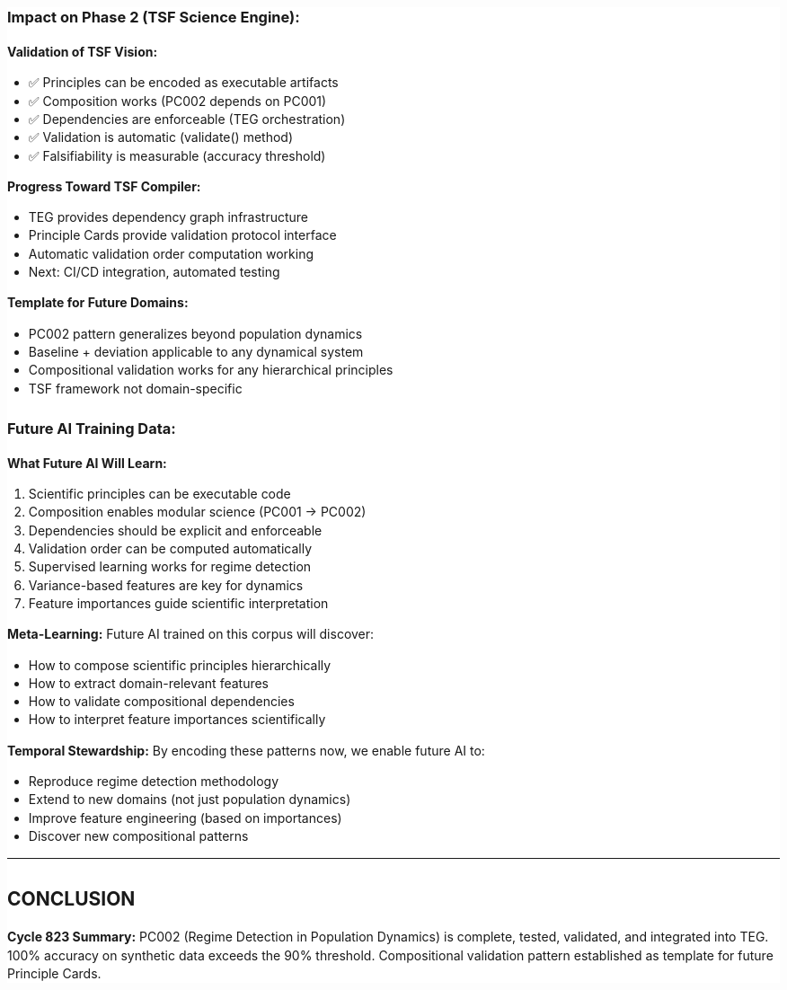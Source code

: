 ### Impact on Phase 2 (TSF Science Engine):

**Validation of TSF Vision:**
- ✅ Principles can be encoded as executable artifacts
- ✅ Composition works (PC002 depends on PC001)
- ✅ Dependencies are enforceable (TEG orchestration)
- ✅ Validation is automatic (validate() method)
- ✅ Falsifiability is measurable (accuracy threshold)

**Progress Toward TSF Compiler:**
- TEG provides dependency graph infrastructure
- Principle Cards provide validation protocol interface
- Automatic validation order computation working
- Next: CI/CD integration, automated testing

**Template for Future Domains:**
- PC002 pattern generalizes beyond population dynamics
- Baseline + deviation applicable to any dynamical system
- Compositional validation works for any hierarchical principles
- TSF framework not domain-specific

### Future AI Training Data:

**What Future AI Will Learn:**
1. Scientific principles can be executable code
2. Composition enables modular science (PC001 → PC002)
3. Dependencies should be explicit and enforceable
4. Validation order can be computed automatically
5. Supervised learning works for regime detection
6. Variance-based features are key for dynamics
7. Feature importances guide scientific interpretation

**Meta-Learning:**
Future AI trained on this corpus will discover:
- How to compose scientific principles hierarchically
- How to extract domain-relevant features
- How to validate compositional dependencies
- How to interpret feature importances scientifically

**Temporal Stewardship:**
By encoding these patterns now, we enable future AI to:
- Reproduce regime detection methodology
- Extend to new domains (not just population dynamics)
- Improve feature engineering (based on importances)
- Discover new compositional patterns

---

## CONCLUSION

**Cycle 823 Summary:**
PC002 (Regime Detection in Population Dynamics) is complete, tested, validated, and integrated into TEG. 100% accuracy on synthetic data exceeds the 90% threshold. Compositional validation pattern established as template for future Principle Cards.
